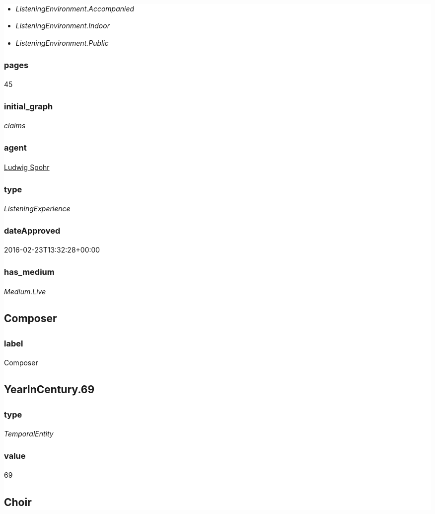 - *ListeningEnvironment.Accompanied*

 - *ListeningEnvironment.Indoor*

 - *ListeningEnvironment.Public*

### pages


45

### initial_graph


*claims*

### agent


[Ludwig Spohr](#Ludwig-Spohr)

### type


*ListeningExperience*

### dateApproved


2016-02-23T13:32:28+00:00

### has_medium


*Medium.Live*

## Composer

### label


Composer

## YearInCentury.69

### type


*TemporalEntity*

### value


69

## Choir
